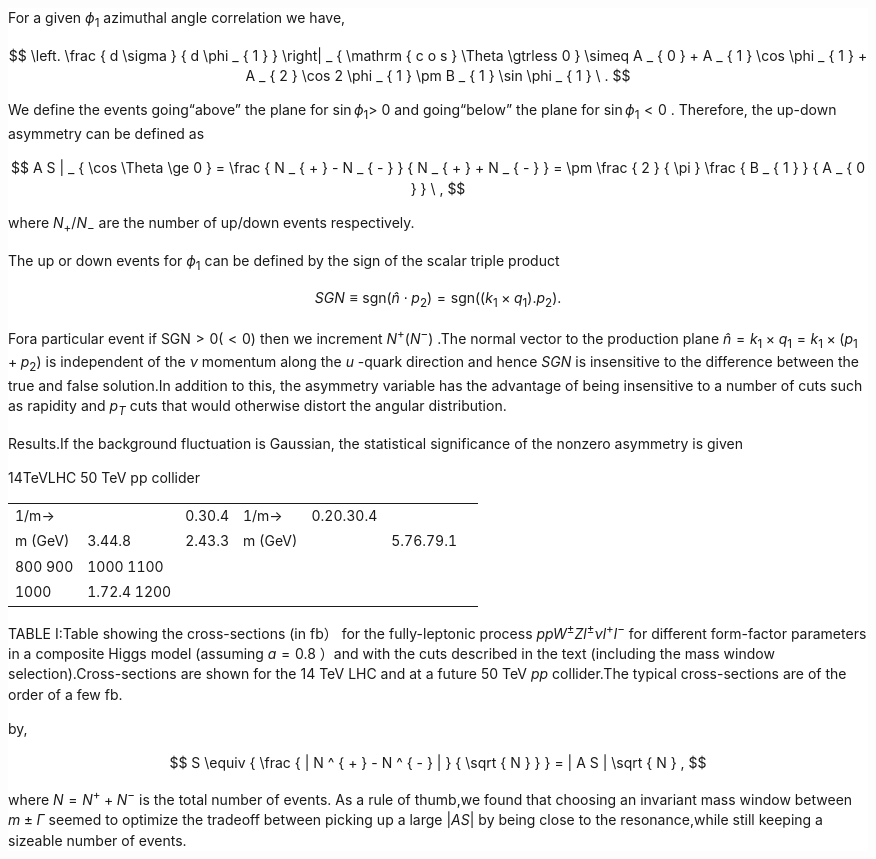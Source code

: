 For a given $\phi _ { 1 }$ azimuthal angle correlation we have,

$$
\left. \frac { d \sigma } { d \phi _ { 1 } } \right| _ { \mathrm { c o s } \Theta \gtrless 0 } \simeq A _ { 0 } + A _ { 1 } \cos \phi _ { 1 } + A _ { 2 } \cos 2 \phi _ { 1 } \pm B _ { 1 } \sin \phi _ { 1 } \ .
$$

We define the events going“above” the plane for $\sin \phi _ { 1 } >$ $0$ and going“below” the plane for $\sin \phi _ { 1 } < 0$ . Therefore, the up-down asymmetry can be defined as

$$
A S | _ { \cos \Theta \ge 0 } = \frac { N _ { + } - N _ { - } } { N _ { + } + N _ { - } } = \pm \frac { 2 } { \pi } \frac { B _ { 1 } } { A _ { 0 } } \ ,
$$

where $N _ { + } / N _ { - }$ are the number of up/down events respectively.

The up or down events for $\phi _ { 1 }$ can be defined by the sign of the scalar triple product

$$
S G N \equiv \mathrm { s g n } ( \hat { n } \cdot p _ { 2 } ) = \mathrm { s g n } ( ( k _ { 1 } \times q _ { 1 } ) . p _ { 2 } ) .
$$

Fora particular event if $\mathrm { S G N } > 0 ( < 0 )$ then we increment $N ^ { + } ( N ^ { - } )$ .The normal vector to the production plane $\hat { n } = k _ { 1 } \times q _ { 1 } = k _ { 1 } \times ( p _ { 1 } + p _ { 2 } )$ is independent of the $\nu$ momentum along the $u$ -quark direction and hence $S G N$ is insensitive to the difference between the true and false solution.In addition to this, the asymmetry variable has the advantage of being insensitive to a number of cuts such as rapidity and $p _ { T }$ cuts that would otherwise distort the angular distribution.

Results.If the background fluctuation is Gaussian, the statistical significance of the nonzero asymmetry is given

14TeVLHC 50 TeV pp collider   

<html><body><table><tr><td>1/m→</td><td></td><td>0.30.4</td><td>1/m→</td><td>0.20.30.4</td><td></td><td></td></tr><tr><td>m (GeV)</td><td>3.44.8</td><td rowspan="3">2.43.3</td><td>m (GeV)</td><td rowspan="3"></td><td rowspan="3">5.76.79.1</td><td rowspan="3"></td></tr><tr><td>800 900</td><td>1000 1100</td></tr><tr><td>1000</td><td>1.72.4 1200</td></tr></table></body></html>

TABLE I:Table showing the cross-sections (in fb） for the fully-leptonic process $p p  W ^ { \pm } Z  l ^ { \pm } \nu l ^ { + } l ^ { - }$ for different form-factor parameters in a composite Higgs model (assuming $a = 0 . 8$ ）and with the cuts described in the text (including the mass window selection).Cross-sections are shown for the 14 TeV LHC and at a future 50 TeV $p p$ collider.The typical cross-sections are of the order of a few fb.

by,

$$
S \equiv { \frac { | N ^ { + } - N ^ { - } | } { \sqrt { N } } } = | A S | \sqrt { N } ,
$$

where $N = N ^ { + } + N ^ { - }$ is the total number of events. As a rule of thumb,we found that choosing an invariant mass window between $m \pm \Gamma$ seemed to optimize the tradeoff between picking up a large $| A S |$ by being close to the resonance,while still keeping a sizeable number of events.

